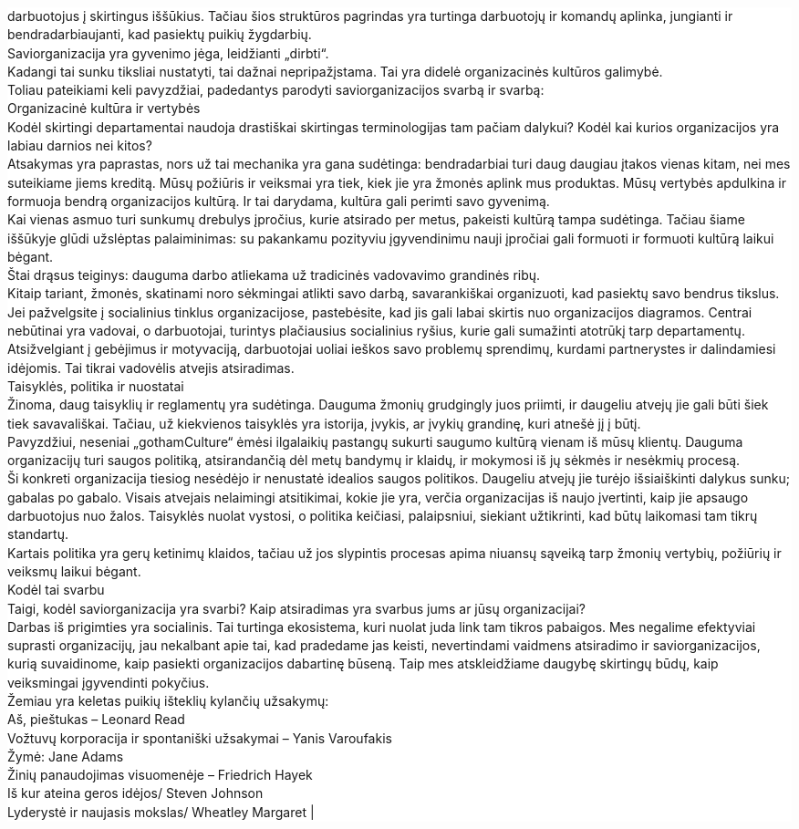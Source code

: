 darbuotojus į skirtingus iššūkius. Tačiau šios struktūros pagrindas yra turtinga darbuotojų ir komandų aplinka, jungianti ir bendradarbiaujanti, kad pasiektų puikių žygdarbių.<br/>Saviorganizacija yra gyvenimo jėga, leidžianti „dirbti“.<br/>Kadangi tai sunku tiksliai nustatyti, tai dažnai nepripažįstama. Tai yra didelė organizacinės kultūros galimybė.<br/>Toliau pateikiami keli pavyzdžiai, padedantys parodyti saviorganizacijos svarbą ir svarbą:<br/>Organizacinė kultūra ir vertybės<br/>Kodėl skirtingi departamentai naudoja drastiškai skirtingas terminologijas tam pačiam dalykui? Kodėl kai kurios organizacijos yra labiau darnios nei kitos?<br/>Atsakymas yra paprastas, nors už tai mechanika yra gana sudėtinga: bendradarbiai turi daug daugiau įtakos vienas kitam, nei mes suteikiame jiems kreditą. Mūsų požiūris ir veiksmai yra tiek, kiek jie yra žmonės aplink mus produktas. Mūsų vertybės apdulkina ir formuoja bendrą organizacijos kultūrą. Ir tai darydama, kultūra gali perimti savo gyvenimą.<br/>Kai vienas asmuo turi sunkumų drebulys įpročius, kurie atsirado per metus, pakeisti kultūrą tampa sudėtinga. Tačiau šiame iššūkyje glūdi užslėptas palaiminimas: su pakankamu pozityviu įgyvendinimu nauji įpročiai gali formuoti ir formuoti kultūrą laikui bėgant.<br/>Štai drąsus teiginys: dauguma darbo atliekama už tradicinės vadovavimo grandinės ribų.<br/>Kitaip tariant, žmonės, skatinami noro sėkmingai atlikti savo darbą, savarankiškai organizuoti, kad pasiektų savo bendrus tikslus. Jei pažvelgsite į socialinius tinklus organizacijose, pastebėsite, kad jis gali labai skirtis nuo organizacijos diagramos. Centrai nebūtinai yra vadovai, o darbuotojai, turintys plačiausius socialinius ryšius, kurie gali sumažinti atotrūkį tarp departamentų.<br/>Atsižvelgiant į gebėjimus ir motyvaciją, darbuotojai uoliai ieškos savo problemų sprendimų, kurdami partnerystes ir dalindamiesi idėjomis. Tai tikrai vadovėlis atvejis atsiradimas.<br/>Taisyklės, politika ir nuostatai<br/>Žinoma, daug taisyklių ir reglamentų yra sudėtinga. Dauguma žmonių grudgingly juos priimti, ir daugeliu atvejų jie gali būti šiek tiek savavališkai. Tačiau, už kiekvienos taisyklės yra istorija, įvykis, ar įvykių grandinę, kuri atnešė jį į būtį.<br/>Pavyzdžiui, neseniai „gothamCulture“ ėmėsi ilgalaikių pastangų sukurti saugumo kultūrą vienam iš mūsų klientų. Dauguma organizacijų turi saugos politiką, atsirandančią dėl metų bandymų ir klaidų, ir mokymosi iš jų sėkmės ir nesėkmių procesą.<br/>Ši konkreti organizacija tiesiog nesėdėjo ir nenustatė idealios saugos politikos. Daugeliu atvejų jie turėjo išsiaiškinti dalykus sunku; gabalas po gabalo. Visais atvejais nelaimingi atsitikimai, kokie jie yra, verčia organizacijas iš naujo įvertinti, kaip jie apsaugo darbuotojus nuo žalos. Taisyklės nuolat vystosi, o politika keičiasi, palaipsniui, siekiant užtikrinti, kad būtų laikomasi tam tikrų standartų.<br/>Kartais politika yra gerų ketinimų klaidos, tačiau už jos slypintis procesas apima niuansų sąveiką tarp žmonių vertybių, požiūrių ir veiksmų laikui bėgant.<br/>Kodėl tai svarbu<br/>Taigi, kodėl saviorganizacija yra svarbi? Kaip atsiradimas yra svarbus jums ar jūsų organizacijai?<br/>Darbas iš prigimties yra socialinis. Tai turtinga ekosistema, kuri nuolat juda link tam tikros pabaigos. Mes negalime efektyviai suprasti organizacijų, jau nekalbant apie tai, kad pradedame jas keisti, nevertindami vaidmens atsiradimo ir saviorganizacijos, kurią suvaidinome, kaip pasiekti organizacijos dabartinę būseną. Taip mes atskleidžiame daugybę skirtingų būdų, kaip veiksmingai įgyvendinti pokyčius.<br/>Žemiau yra keletas puikių išteklių kylančių užsakymų:<br/>Aš, pieštukas – Leonard Read<br/>Vožtuvų korporacija ir spontaniški užsakymai – Yanis Varoufakis<br/>Žymė: Jane Adams<br/>Žinių panaudojimas visuomenėje – Friedrich Hayek<br/>Iš kur ateina geros idėjos/ Steven Johnson<br/>Lyderystė ir naujasis mokslas/ Wheatley Margaret |